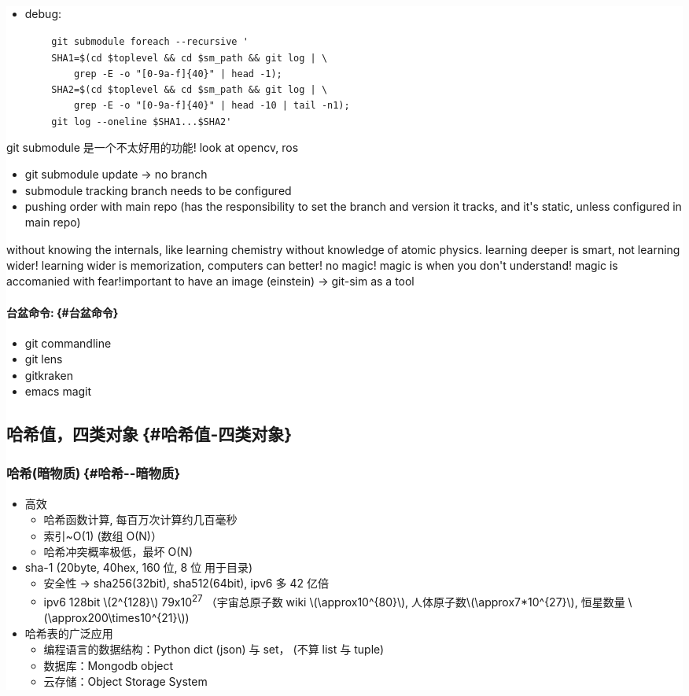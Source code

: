 -   debug:



```[[roam:bash
        git submodule foreach --recursive '
        SHA1=$(cd $toplevel && cd $sm_path && git log | \
            grep -E -o "[0-9a-f]{40}" | head -1);
        SHA2=$(cd $toplevel && cd $sm_path && git log | \
            grep -E -o "[0-9a-f]{40}" | head -10 | tail -n1);
        git log --oneline $SHA1...$SHA2'
```

<div class="NOTES">

git submodule 是一个不太好用的功能! look at opencv, ros

-   git submodule update -&gt; no branch
-   submodule tracking branch needs to be configured
-   pushing order with main repo (has the responsibility to set the branch and version it tracks, and it's static, unless configured in main repo)

without knowing the internals, like learning chemistry without knowledge of atomic physics.
learning deeper is smart, not learning wider! learning wider is memorization, computers can better!
no magic! magic is when you don't understand! magic is accomanied with fear!important to have an image (einstein) -&gt; git-sim as a tool

</div>


#### 台盆命令: {#台盆命令}

-   git commandline
-   git lens
-   gitkraken
-   emacs magit


## 哈希值，四类对象 {#哈希值-四类对象}



### 哈希(暗物质) {#哈希--暗物质}

-   高效
    -   哈希函数计算, 每百万次计算约几百毫秒
    -   索引~O(1) (数组 O(N)）
    -   哈希冲突概率极低，最坏 O(N)
-   sha-1 (20byte, 40hex, 160 位, 8 位 用于目录)
    -   安全性 -&gt; sha256(32bit), sha512(64bit), ipv6 多 42 亿倍
    -   ipv6 128bit \\(2^{128}\\)  79x10<sup>27</sup> （宇宙总原子数 wiki \\(\approx10^{80}\\), 人体原子数\\(\approx7\*10^{27}\\), 恒星数量 \\(\approx200\times10^{21}\\))
-   哈希表的广泛应用
    -   编程语言的数据结构：Python dict (json) 与 set， (不算 list 与 tuple)
    -   数据库：Mongodb object
    -   云存储：Object Storage System
